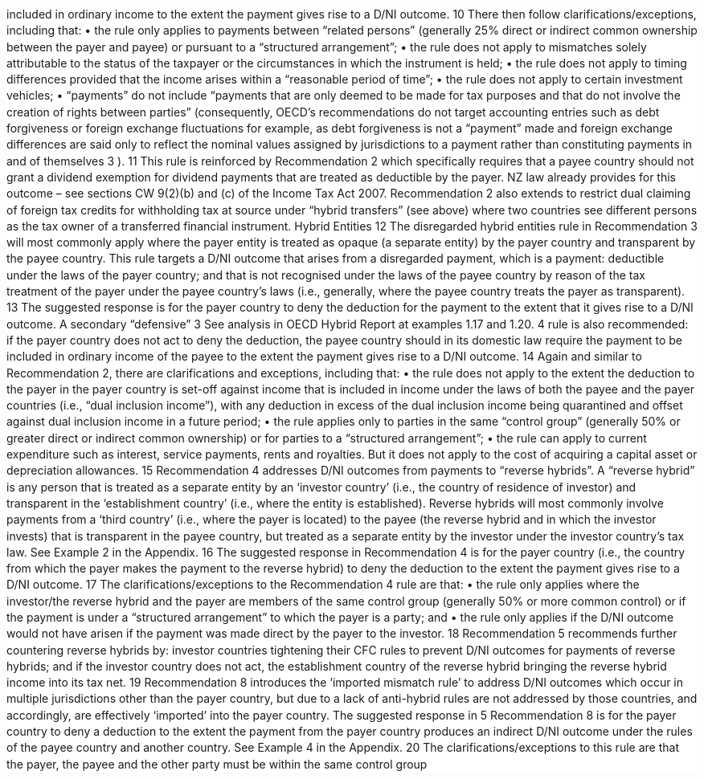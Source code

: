 included in ordinary income to the extent the payment gives rise to a D/NI outcome. 10 There then follow clarifications/exceptions, including that: • the rule only applies to payments between “related persons” (generally 25% direct or indirect common ownership between the payer and payee) or pursuant to a “structured arrangement”; • the rule does not apply to mismatches solely attributable to the status of the taxpayer or the circumstances in which the instrument is held; • the rule does not apply to timing differences provided that the income arises within a “reasonable period of time”; • the rule does not apply to certain investment vehicles; • “payments” do not include “payments that are only deemed to be made for tax purposes and that do not involve the creation of rights between parties” (consequently, OECD’s recommendations do not target accounting entries such as debt forgiveness or foreign exchange fluctuations for example, as debt forgiveness is not a “payment” made and foreign exchange differences are said only to reflect the nominal values assigned by jurisdictions to a payment rather than constituting payments in and of themselves 3 ). 11 This rule is reinforced by Recommendation 2 which specifically requires that a payee country should not grant a dividend exemption for dividend payments that are treated as deductible by the payer. NZ law already provides for this outcome – see sections CW 9(2)(b) and (c) of the Income Tax Act 2007. Recommendation 2 also extends to restrict dual claiming of foreign tax credits for withholding tax at source under “hybrid transfers” (see above) where two countries see different persons as the tax owner of a transferred financial instrument. Hybrid Entities 12 The disregarded hybrid entities rule in Recommendation 3 will most commonly apply where the payer entity is treated as opaque (a separate entity) by the payer country and transparent by the payee country. This rule targets a D/NI outcome that arises from a disregarded payment, which is a payment: deductible under the laws of the payer country; and that is not recognised under the laws of the payee country by reason of the tax treatment of the payer under the payee country’s laws (i.e., generally, where the payee country treats the payer as transparent). 13 The suggested response is for the payer country to deny the deduction for the payment to the extent that it gives rise to a D/NI outcome. A secondary “defensive” 3 See analysis in OECD Hybrid Report at examples 1.17 and 1.20. 4 rule is also recommended: if the payer country does not act to deny the deduction, the payee country should in its domestic law require the payment to be included in ordinary income of the payee to the extent the payment gives rise to a D/NI outcome. 14 Again and similar to Recommendation 2, there are clarifications and exceptions, including that: • the rule does not apply to the extent the deduction to the payer in the payer country is set-off against income that is included in income under the laws of both the payee and the payer countries (i.e., “dual inclusion income”), with any deduction in excess of the dual inclusion income being quarantined and offset against dual inclusion income in a future period; • the rule applies only to parties in the same “control group” (generally 50% or greater direct or indirect common ownership) or for parties to a “structured arrangement”; • the rule can apply to current expenditure such as interest, service payments, rents and royalties. But it does not apply to the cost of acquiring a capital asset or depreciation allowances. 15 Recommendation 4 addresses D/NI outcomes from payments to “reverse hybrids”. A “reverse hybrid” is any person that is treated as a separate entity by an ‘investor country’ (i.e., the country of residence of investor) and transparent in the ‘establishment country’ (i.e., where the entity is established). Reverse hybrids will most commonly involve payments from a ‘third country’ (i.e., where the payer is located) to the payee (the reverse hybrid and in which the investor invests) that is transparent in the payee country, but treated as a separate entity by the investor under the investor country’s tax law. See Example 2 in the Appendix. 16 The suggested response in Recommendation 4 is for the payer country (i.e., the country from which the payer makes the payment to the reverse hybrid) to deny the deduction to the extent the payment gives rise to a D/NI outcome. 17 The clarifications/exceptions to the Recommendation 4 rule are that: • the rule only applies where the investor/the reverse hybrid and the payer are members of the same control group (generally 50% or more common control) or if the payment is under a “structured arrangement” to which the payer is a party; and • the rule only applies if the D/NI outcome would not have arisen if the payment was made direct by the payer to the investor. 18 Recommendation 5 recommends further countering reverse hybrids by: investor countries tightening their CFC rules to prevent D/NI outcomes for payments of reverse hybrids; and if the investor country does not act, the establishment country of the reverse hybrid bringing the reverse hybrid income into its tax net. 19 Recommendation 8 introduces the ‘imported mismatch rule’ to address D/NI outcomes which occur in multiple jurisdictions other than the payer country, but due to a lack of anti-hybrid rules are not addressed by those countries, and accordingly, are effectively ‘imported’ into the payer country. The suggested response in 5 Recommendation 8 is for the payer country to deny a deduction to the extent the payment from the payer country produces an indirect D/NI outcome under the rules of the payee country and another country. See Example 4 in the Appendix. 20 The clarifications/exceptions to this rule are that the payer, the payee and the other party must be within the same control group
